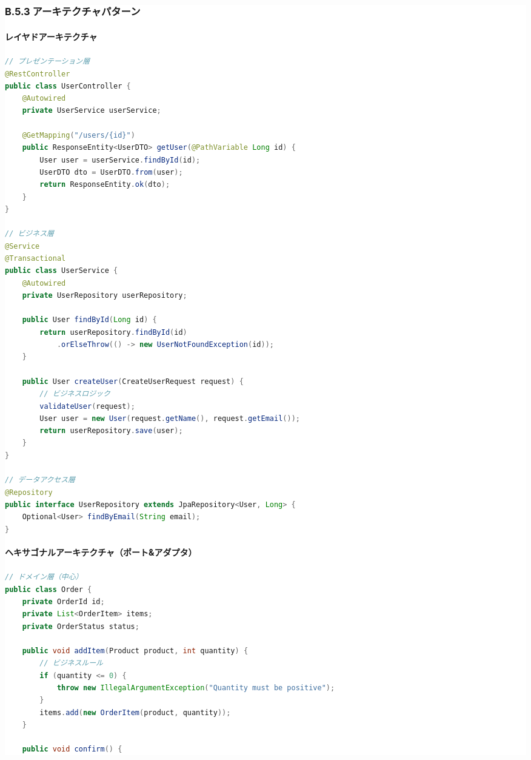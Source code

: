 ### B.5.3 アーキテクチャパターン

#### レイヤドアーキテクチャ

```java
// プレゼンテーション層
@RestController
public class UserController {
    @Autowired
    private UserService userService;
    
    @GetMapping("/users/{id}")
    public ResponseEntity<UserDTO> getUser(@PathVariable Long id) {
        User user = userService.findById(id);
        UserDTO dto = UserDTO.from(user);
        return ResponseEntity.ok(dto);
    }
}

// ビジネス層
@Service
@Transactional
public class UserService {
    @Autowired
    private UserRepository userRepository;
    
    public User findById(Long id) {
        return userRepository.findById(id)
            .orElseThrow(() -> new UserNotFoundException(id));
    }
    
    public User createUser(CreateUserRequest request) {
        // ビジネスロジック
        validateUser(request);
        User user = new User(request.getName(), request.getEmail());
        return userRepository.save(user);
    }
}

// データアクセス層
@Repository
public interface UserRepository extends JpaRepository<User, Long> {
    Optional<User> findByEmail(String email);
}
```

#### ヘキサゴナルアーキテクチャ（ポート&アダプタ）

```java
// ドメイン層（中心）
public class Order {
    private OrderId id;
    private List<OrderItem> items;
    private OrderStatus status;
    
    public void addItem(Product product, int quantity) {
        // ビジネスルール
        if (quantity <= 0) {
            throw new IllegalArgumentException("Quantity must be positive");
        }
        items.add(new OrderItem(product, quantity));
    }
    
    public void confirm() {
```